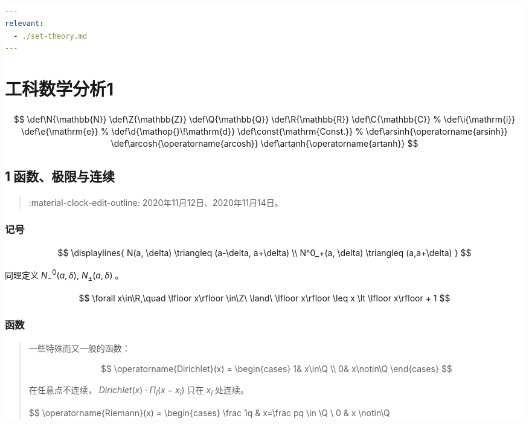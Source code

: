 ```yaml
---
relevant:
  - ./set-theory.md
---
```


# 工科数学分析1

$$
\def\N{\mathbb{N}}
\def\Z{\mathbb{Z}}
\def\Q{\mathbb{Q}}
\def\R{\mathbb{R}}
\def\C{\mathbb{C}}
%
\def\i{\mathrm{i}}
\def\e{\mathrm{e}}
%
\def\d{\mathop{}\!\mathrm{d}}
\def\const{\mathrm{Const.}}
%
\def\arsinh{\operatorname{arsinh}}
\def\arcosh{\operatorname{arcosh}}
\def\artanh{\operatorname{artanh}}
$$

## 1 函数、极限与连续

> :material-clock-edit-outline: 2020年11月12日、2020年11月14日。

### 记号

$$
\displaylines{
N(a, \delta) \triangleq (a-\delta, a+\delta) \\
N^0_+(a, \delta) \triangleq (a,a+\delta)
}
$$

同理定义 $N^0_-(a,\delta),\ N_\pm(a,\delta)$ 。

$$
\forall x\in\R,\quad \lfloor x\rfloor \in\Z\ \land\ \lfloor x\rfloor \leq x \lt \lfloor x\rfloor + 1
$$

### 函数

> 一些特殊而又一般的函数：
>
> $$
> \operatorname{Dirichlet}(x) = \begin{cases}
> 1& x\in\Q \\
> 0& x\notin\Q
> \end{cases}
> $$
>
> 在任意点不连续， $Dirichlet(x)\cdot\Pi_i(x-x_i)$ 只在 $x_i$ 处连续。
>
> $$
> \operatorname{Riemann}(x) = \begin{cases}
> \frac 1q & x=\frac pq \in \Q \\
> 0 & x \notin\Q